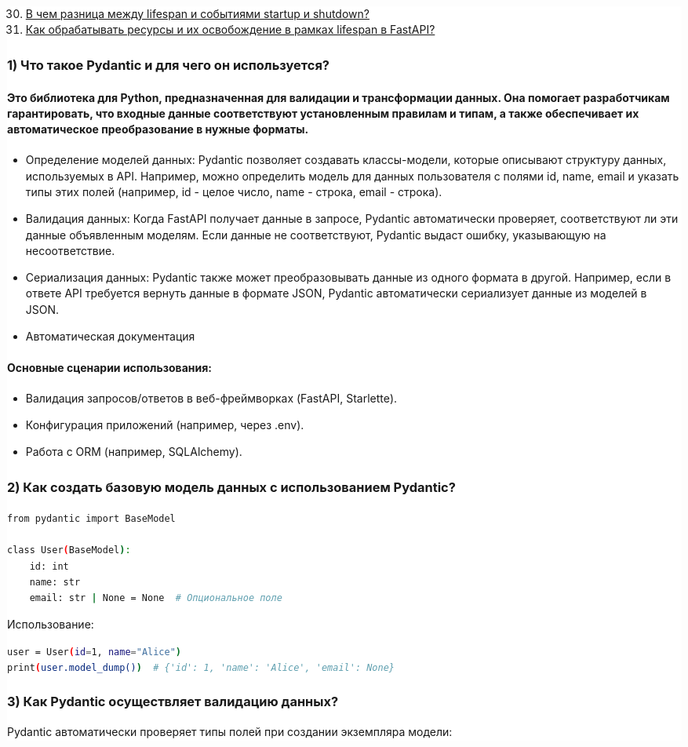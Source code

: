 30. [В чем разница между lifespan и событиями startup и shutdown?](#30-в-чем-разница-между-lifespan-и-событиями-startup-и-shutdown)
31. [Как обрабатывать ресурсы и их освобождение в рамках lifespan в FastAPI?](#31-как-обрабатывать-ресурсы-и-их-освобождение-в-рамках-lifespan-в-fastapi)

### 1) Что такое Pydantic и для чего он используется?

#### Это библиотека для Python, предназначенная для валидации и трансформации данных. Она помогает разработчикам гарантировать, что входные данные соответствуют установленным правилам и типам, а также обеспечивает их автоматическое преобразование в нужные форматы.

* Определение моделей данных:
Pydantic позволяет создавать классы-модели, которые описывают структуру данных, используемых в API. Например, можно определить модель для данных пользователя с полями id, name, email и указать типы этих полей (например, id - целое число, name - строка, email - строка). 

* Валидация данных:
Когда FastAPI получает данные в запросе, Pydantic автоматически проверяет, соответствуют ли эти данные объявленным моделям. Если данные не соответствуют, Pydantic выдаст ошибку, указывающую на несоответствие. 

* Сериализация данных:
Pydantic также может преобразовывать данные из одного формата в другой. Например, если в ответе API требуется вернуть данные в формате JSON, Pydantic автоматически сериализует данные из моделей в JSON. 

* Автоматическая документация

#### Основные сценарии использования:

* Валидация запросов/ответов в веб-фреймворках (FastAPI, Starlette).

* Конфигурация приложений (например, через .env).

* Работа с ORM (например, SQLAlchemy).

### 2) Как создать базовую модель данных с использованием Pydantic?
```sh
from pydantic import BaseModel

class User(BaseModel):
    id: int
    name: str
    email: str | None = None  # Опциональное поле
```
Использование:

```sh
user = User(id=1, name="Alice")
print(user.model_dump())  # {'id': 1, 'name': 'Alice', 'email': None}
```
### 3) Как Pydantic осуществляет валидацию данных?
Pydantic автоматически проверяет типы полей при создании экземпляра модели:
